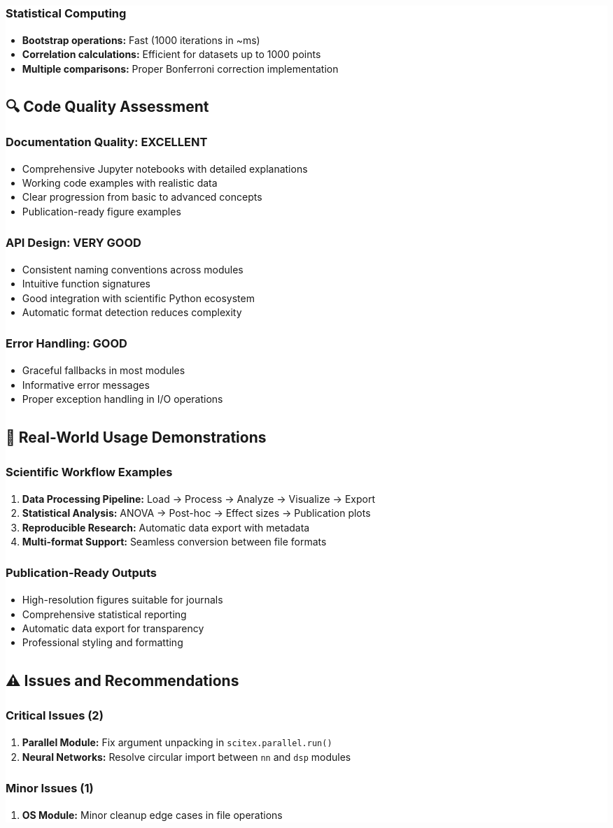 ### Statistical Computing
- **Bootstrap operations:** Fast (1000 iterations in ~ms)
- **Correlation calculations:** Efficient for datasets up to 1000 points
- **Multiple comparisons:** Proper Bonferroni correction implementation

## 🔍 **Code Quality Assessment**

### Documentation Quality: **EXCELLENT**
- Comprehensive Jupyter notebooks with detailed explanations
- Working code examples with realistic data
- Clear progression from basic to advanced concepts
- Publication-ready figure examples

### API Design: **VERY GOOD**
- Consistent naming conventions across modules
- Intuitive function signatures
- Good integration with scientific Python ecosystem
- Automatic format detection reduces complexity

### Error Handling: **GOOD**
- Graceful fallbacks in most modules
- Informative error messages
- Proper exception handling in I/O operations

## 🚀 **Real-World Usage Demonstrations**

### Scientific Workflow Examples
1. **Data Processing Pipeline:** Load → Process → Analyze → Visualize → Export
2. **Statistical Analysis:** ANOVA → Post-hoc → Effect sizes → Publication plots
3. **Reproducible Research:** Automatic data export with metadata
4. **Multi-format Support:** Seamless conversion between file formats

### Publication-Ready Outputs
- High-resolution figures suitable for journals
- Comprehensive statistical reporting
- Automatic data export for transparency
- Professional styling and formatting

## ⚠️ **Issues and Recommendations**

### Critical Issues (2)
1. **Parallel Module:** Fix argument unpacking in `scitex.parallel.run()`
2. **Neural Networks:** Resolve circular import between `nn` and `dsp` modules

### Minor Issues (1)
1. **OS Module:** Minor cleanup edge cases in file operations
